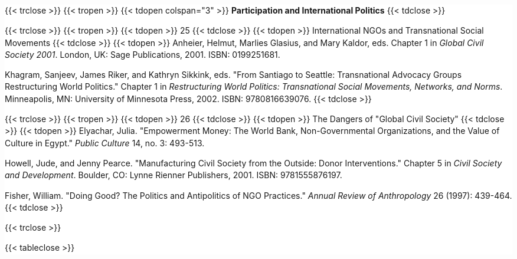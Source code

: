 {{< trclose >}}
{{< tropen >}}
{{< tdopen colspan="3" >}}
**Participation and International Politics**
{{< tdclose >}}

{{< trclose >}}
{{< tropen >}}
{{< tdopen >}}
25
{{< tdclose >}}
{{< tdopen >}}
International NGOs and Transnational Social Movements
{{< tdclose >}}
{{< tdopen >}}
Anheier, Helmut, Marlies Glasius, and Mary Kaldor, eds. Chapter 1 in _Global Civil Society 2001_. London, UK: Sage Publications, 2001. ISBN: 0199251681.  
  
Khagram, Sanjeev, James Riker, and Kathryn Sikkink, eds. "From Santiago to Seattle: Transnational Advocacy Groups Restructuring World Politics." Chapter 1 in _Restructuring World Politics: Transnational Social Movements, Networks, and Norms_. Minneapolis, MN: University of Minnesota Press, 2002. ISBN: 9780816639076.
{{< tdclose >}}

{{< trclose >}}
{{< tropen >}}
{{< tdopen >}}
26
{{< tdclose >}}
{{< tdopen >}}
The Dangers of "Global Civil Society"
{{< tdclose >}}
{{< tdopen >}}
Elyachar, Julia. "Empowerment Money: The World Bank, Non-Governmental Organizations, and the Value of Culture in Egypt." _Public Culture_ 14, no. 3: 493-513.  
  
Howell, Jude, and Jenny Pearce. "Manufacturing Civil Society from the Outside: Donor Interventions." Chapter 5 in _Civil Society and Development_. Boulder, CO: Lynne Rienner Publishers, 2001. ISBN: 9781555876197.  
  
Fisher, William. "Doing Good? The Politics and Antipolitics of NGO Practices." _Annual Review of Anthropology_ 26 (1997): 439-464.
{{< tdclose >}}

{{< trclose >}}

{{< tableclose >}}